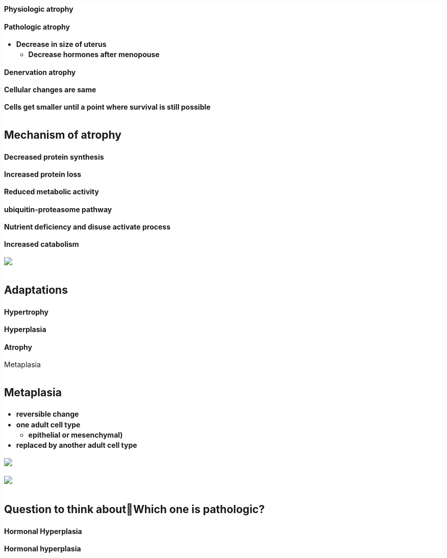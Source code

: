 ## 

**Physiologic atrophy**

**Pathologic atrophy**

- **Decrease in size of uterus**
  - **Decrease hormones after menopouse**

**Denervation atrophy**

**Cellular changes are same**

**Cells get smaller until a point where survival is still possible**

## Mechanism of atrophy

**Decreased protein synthesis**

**Increased protein loss**

**Reduced metabolic activity**

**ubiquitin-proteasome pathway**

**Nutrient deficiency and disuse activate process**

**Increased catabolism**

![](./img-local/Cellular-Responses-to-Stress-and-Injury16.jpg)

## Adaptations

**Hypertrophy**

**Hyperplasia**

**Atrophy**

<span style="color:##FF0000">Metaplasia</span>

## Metaplasia

- **reversible change**
- **one adult cell type**
  - **epithelial or mesenchymal)**
- **replaced by another adult cell type**

![](./img-local/Cellular-Responses-to-Stress-and-Injury17.jpg)

![](./img-local/Cellular-Responses-to-Stress-and-Injury18.jpg)

## Question to think aboutWhich one is pathologic?

**Hormonal Hyperplasia**

**Hormonal hyperplasia**
